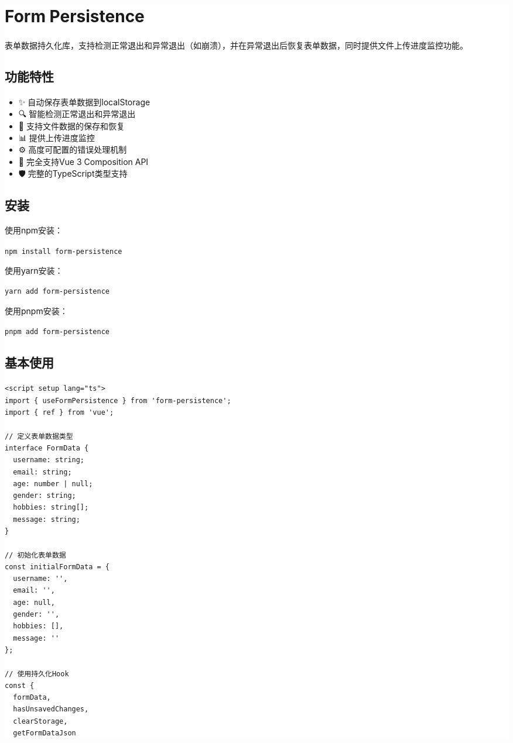 # Form Persistence

表单数据持久化库，支持检测正常退出和异常退出（如崩溃），并在异常退出后恢复表单数据，同时提供文件上传进度监控功能。

## 功能特性

- ✨ 自动保存表单数据到localStorage
- 🔍 智能检测正常退出和异常退出
- 📁 支持文件数据的保存和恢复
- 📊 提供上传进度监控
- ⚙️ 高度可配置的错误处理机制
- 📱 完全支持Vue 3 Composition API
- 🛡️ 完整的TypeScript类型支持

## 安装

使用npm安装：
```bash
npm install form-persistence
```

使用yarn安装：
```bash
yarn add form-persistence
```

使用pnpm安装：
```bash
pnpm add form-persistence
```

## 基本使用

```vue
<script setup lang="ts">
import { useFormPersistence } from 'form-persistence';
import { ref } from 'vue';

// 定义表单数据类型
interface FormData {
  username: string;
  email: string;
  age: number | null;
  gender: string;
  hobbies: string[];
  message: string;
}

// 初始化表单数据
const initialFormData = {
  username: '',
  email: '',
  age: null,
  gender: '',
  hobbies: [],
  message: ''
};

// 使用持久化Hook
const {
  formData,
  hasUnsavedChanges,
  clearStorage,
  getFormDataJson
```